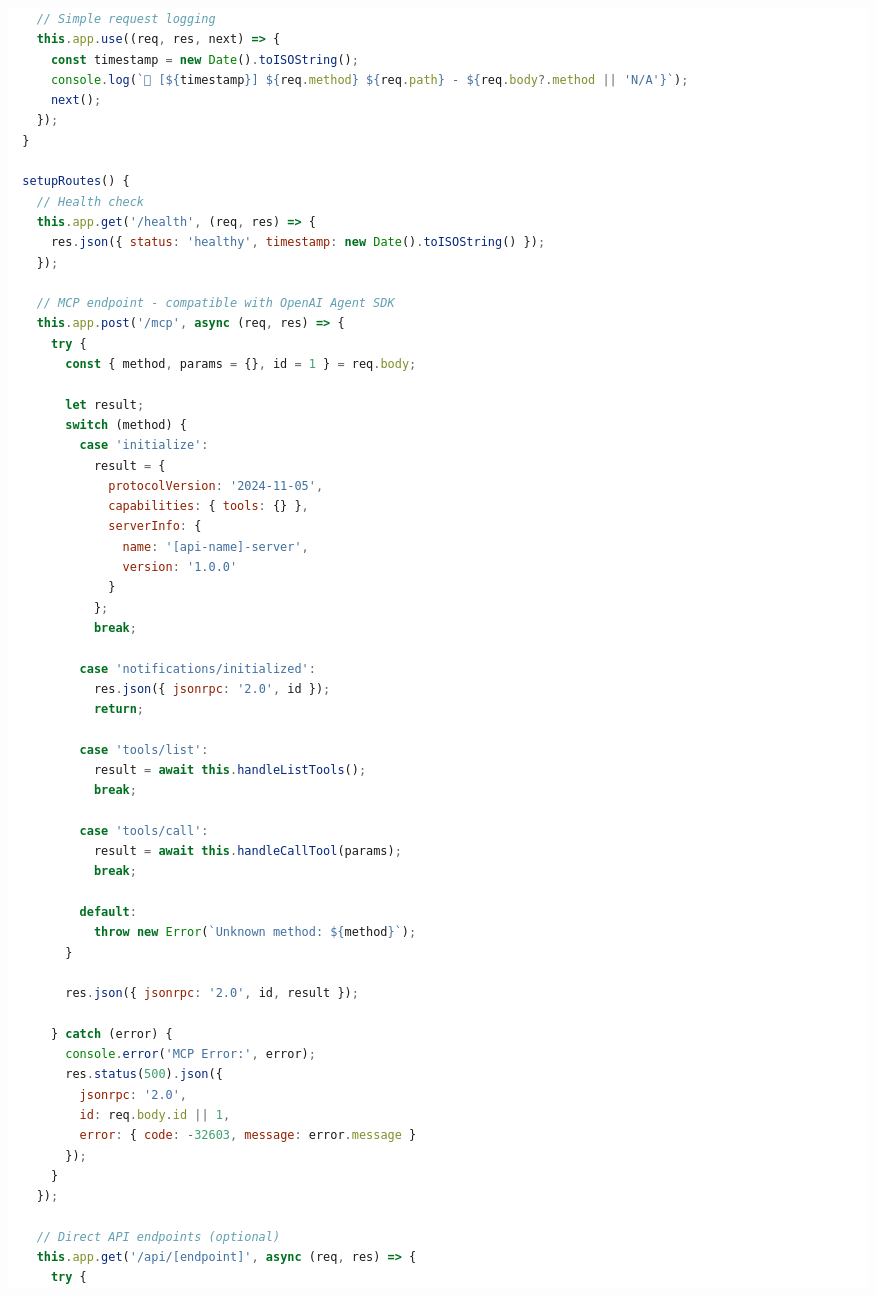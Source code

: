 ```javascript
    // Simple request logging
    this.app.use((req, res, next) => {
      const timestamp = new Date().toISOString();
      console.log(`🔵 [${timestamp}] ${req.method} ${req.path} - ${req.body?.method || 'N/A'}`);
      next();
    });
  }

  setupRoutes() {
    // Health check
    this.app.get('/health', (req, res) => {
      res.json({ status: 'healthy', timestamp: new Date().toISOString() });
    });

    // MCP endpoint - compatible with OpenAI Agent SDK
    this.app.post('/mcp', async (req, res) => {
      try {
        const { method, params = {}, id = 1 } = req.body;
        
        let result;
        switch (method) {
          case 'initialize':
            result = {
              protocolVersion: '2024-11-05',
              capabilities: { tools: {} },
              serverInfo: {
                name: '[api-name]-server',
                version: '1.0.0'
              }
            };
            break;
            
          case 'notifications/initialized':
            res.json({ jsonrpc: '2.0', id });
            return;
            
          case 'tools/list':
            result = await this.handleListTools();
            break;
            
          case 'tools/call':
            result = await this.handleCallTool(params);
            break;
            
          default:
            throw new Error(`Unknown method: ${method}`);
        }

        res.json({ jsonrpc: '2.0', id, result });

      } catch (error) {
        console.error('MCP Error:', error);
        res.status(500).json({
          jsonrpc: '2.0',
          id: req.body.id || 1,
          error: { code: -32603, message: error.message }
        });
      }
    });

    // Direct API endpoints (optional)
    this.app.get('/api/[endpoint]', async (req, res) => {
      try {
```